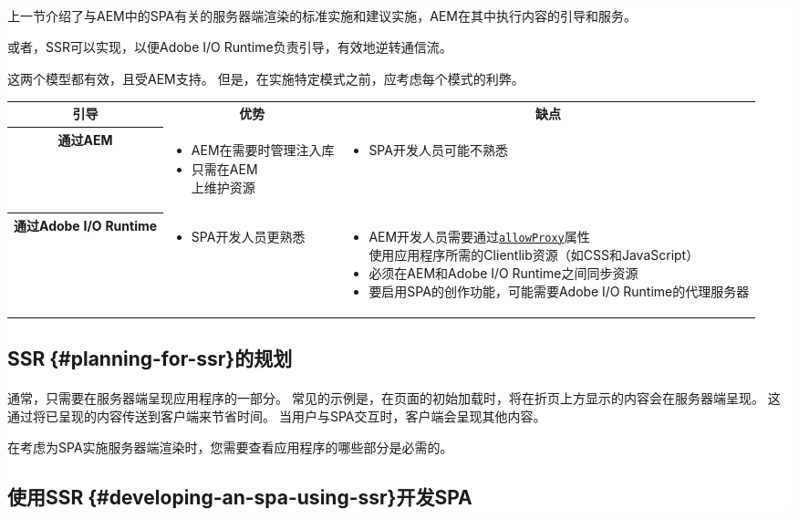 上一节介绍了与AEM中的SPA有关的服务器端渲染的标准实施和建议实施，AEM在其中执行内容的引导和服务。

或者，SSR可以实现，以便Adobe I/O Runtime负责引导，有效地逆转通信流。

这两个模型都有效，且受AEM支持。 但是，在实施特定模式之前，应考虑每个模式的利弊。

<table>
 <tbody>
  <tr>
   <th><strong>引导</strong></th>
   <th><strong>优势</strong></th>
   <th><strong>缺点</strong></th>
  </tr>
  <tr>
   <th><strong>通过AEM</strong><br /> </th>
   <td>
    <ul>
     <li>AEM在需要时管理注入库</li>
     <li>只需在AEM<br />上维护资源 </li>
    </ul> </td>
   <td>
    <ul>
     <li>SPA开发人员可能不熟悉<br /> </li>
    </ul> </td>
  </tr>
  <tr>
   <th><strong>通过Adobe I/O Runtime<br /> </strong></th>
   <td>
    <ul>
     <li>SPA开发人员更熟悉<br /> </li>
    </ul> </td>
   <td>
    <ul>
     <li>AEM开发人员需要通过<code><a href="/help/sites-developing/clientlibs.md#locating-a-client-library-folder-and-using-the-proxy-client-libraries-servlet">allowProxy</a></code>属性<br />使用应用程序所需的Clientlib资源（如CSS和JavaScript） </li>
     <li>必须在AEM和Adobe I/O Runtime之间同步资源<br /> </li>
     <li>要启用SPA的创作功能，可能需要Adobe I/O Runtime的代理服务器</li>
    </ul> </td>
  </tr>
 </tbody>
</table>

## SSR {#planning-for-ssr}的规划

通常，只需要在服务器端呈现应用程序的一部分。 常见的示例是，在页面的初始加载时，将在折页上方显示的内容会在服务器端呈现。 这通过将已呈现的内容传送到客户端来节省时间。 当用户与SPA交互时，客户端会呈现其他内容。

在考虑为SPA实施服务器端渲染时，您需要查看应用程序的哪些部分是必需的。

## 使用SSR {#developing-an-spa-using-ssr}开发SPA
